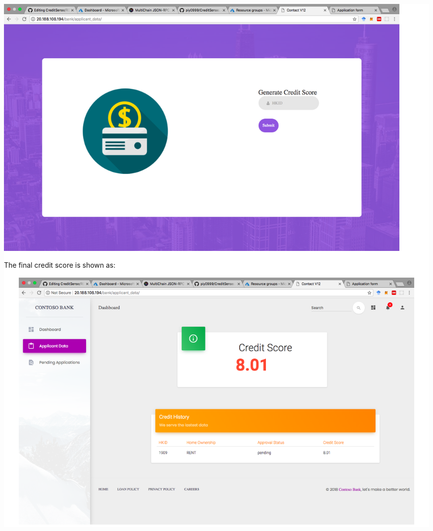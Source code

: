   <img src="/images/bank-report.png" width="800"/>
</p>

The final credit score is shown as:

<p align="center">
  <img src="/images/bank-creditscore.png" width="800"/>
</p>
